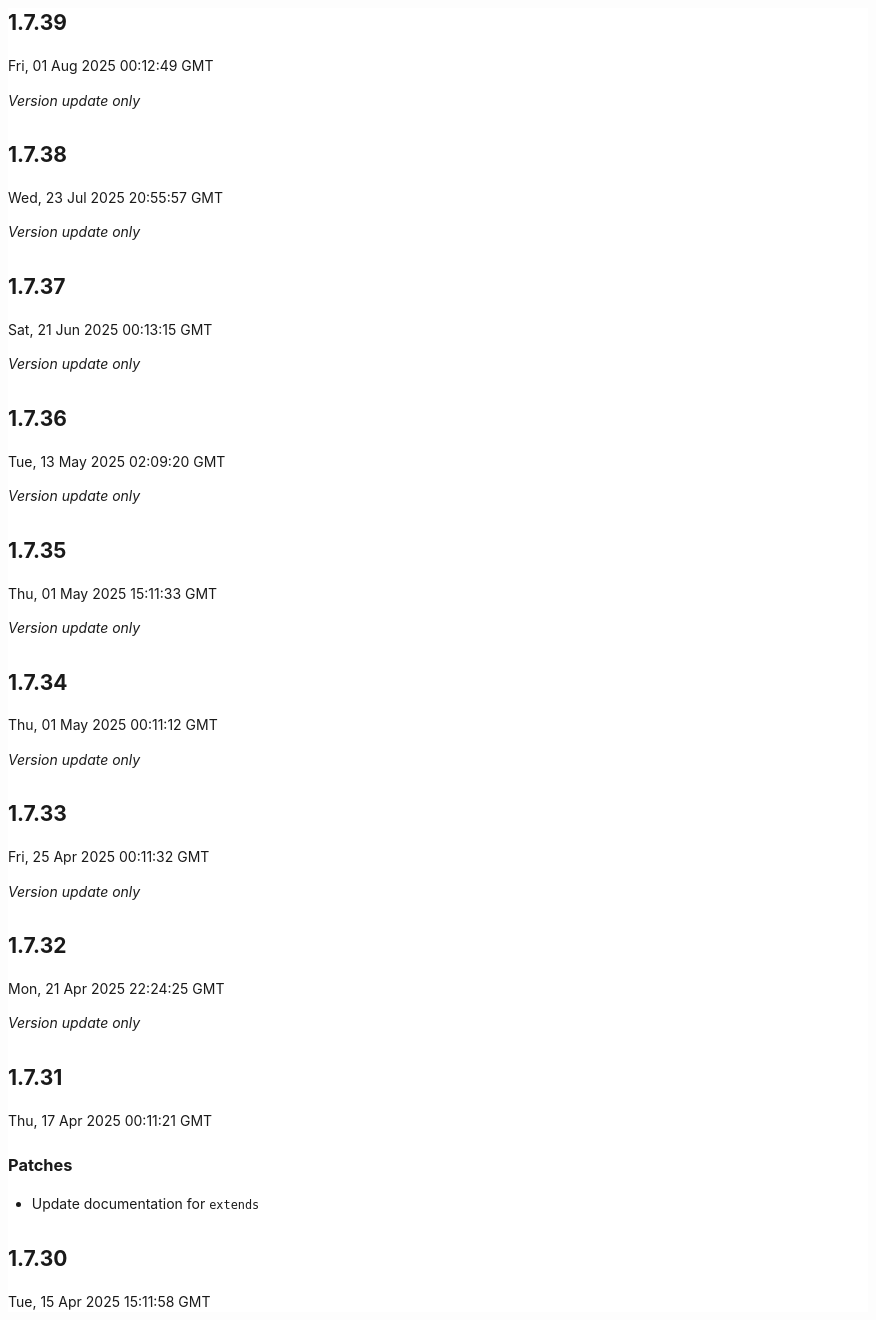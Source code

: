 ## 1.7.39
Fri, 01 Aug 2025 00:12:49 GMT

_Version update only_

## 1.7.38
Wed, 23 Jul 2025 20:55:57 GMT

_Version update only_

## 1.7.37
Sat, 21 Jun 2025 00:13:15 GMT

_Version update only_

## 1.7.36
Tue, 13 May 2025 02:09:20 GMT

_Version update only_

## 1.7.35
Thu, 01 May 2025 15:11:33 GMT

_Version update only_

## 1.7.34
Thu, 01 May 2025 00:11:12 GMT

_Version update only_

## 1.7.33
Fri, 25 Apr 2025 00:11:32 GMT

_Version update only_

## 1.7.32
Mon, 21 Apr 2025 22:24:25 GMT

_Version update only_

## 1.7.31
Thu, 17 Apr 2025 00:11:21 GMT

### Patches

- Update documentation for `extends`

## 1.7.30
Tue, 15 Apr 2025 15:11:58 GMT
